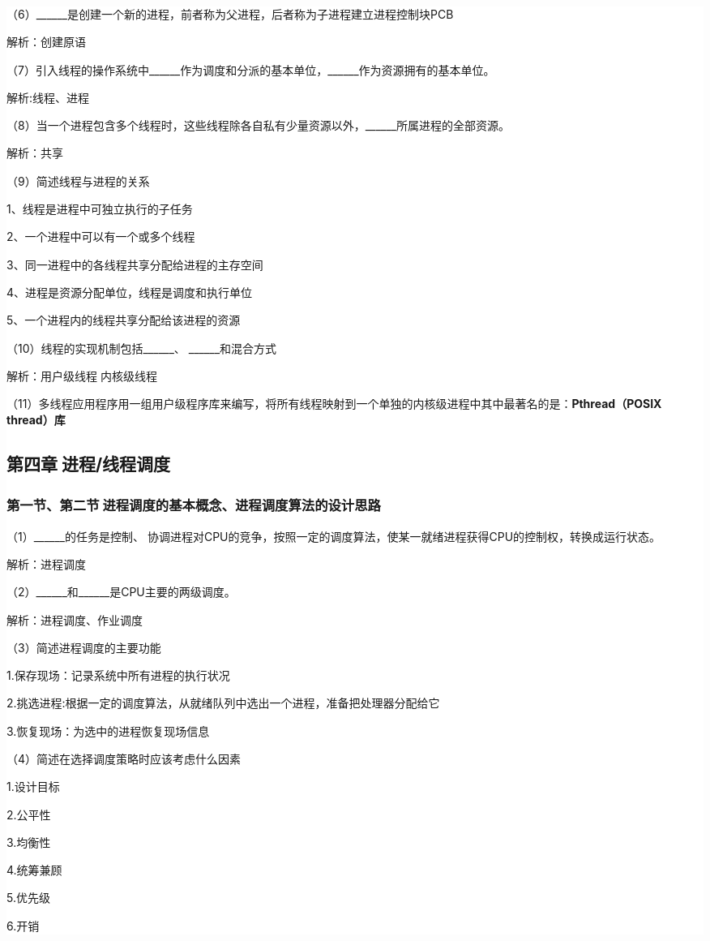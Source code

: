 （6）______是创建一个新的进程，前者称为父进程，后者称为子进程建立进程控制块PCB

解析：创建原语

（7）引入线程的操作系统中______作为调度和分派的基本单位，______作为资源拥有的基本单位。

解析:线程、进程

（8）当一个进程包含多个线程时，这些线程除各自私有少量资源以外，______所属进程的全部资源。

解析：共享

（9）简述线程与进程的关系

1、线程是进程中可独立执行的子任务

2、一个进程中可以有一个或多个线程

3、同一进程中的各线程共享分配给进程的主存空间

4、进程是资源分配单位，线程是调度和执行单位

5、一个进程内的线程共享分配给该进程的资源

（10）线程的实现机制包括______、 ______和混合方式

解析：用户级线程 内核级线程

（11）多线程应用程序用一组用户级程序库来编写，将所有线程映射到一个单独的内核级进程中其中最著名的是：**Pthread（POSIX thread）库**

## 第四章 进程/线程调度

### 第一节、第二节 进程调度的基本概念、进程调度算法的设计思路

（1）______的任务是控制、 协调进程对CPU的竞争，按照一定的调度算法，使某一就绪进程获得CPU的控制权，转换成运行状态。

解析：进程调度

（2）______和______是CPU主要的两级调度。

解析：进程调度、作业调度

（3）简述进程调度的主要功能

1.保存现场：记录系统中所有进程的执行状况

2.挑选进程:根据一定的调度算法，从就绪队列中选出一个进程，准备把处理器分配给它

3.恢复现场：为选中的进程恢复现场信息

（4）简述在选择调度策略时应该考虑什么因素

1.设计目标

2.公平性

3.均衡性

4.统筹兼顾

5.优先级

6.开销
